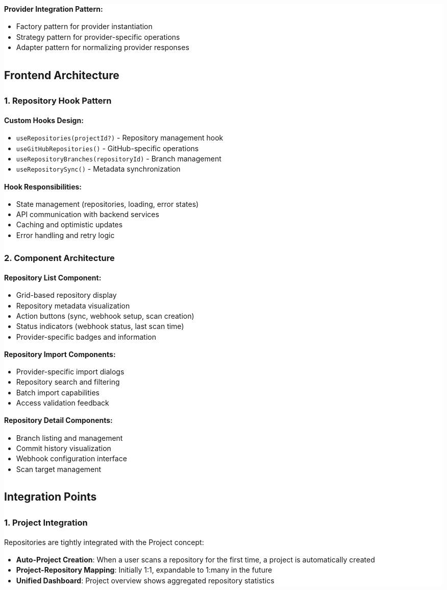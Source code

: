 **Provider Integration Pattern:**
- Factory pattern for provider instantiation
- Strategy pattern for provider-specific operations
- Adapter pattern for normalizing provider responses

## Frontend Architecture

### 1. Repository Hook Pattern

**Custom Hooks Design:**
- `useRepositories(projectId?)` - Repository management hook
- `useGitHubRepositories()` - GitHub-specific operations
- `useRepositoryBranches(repositoryId)` - Branch management
- `useRepositorySync()` - Metadata synchronization

**Hook Responsibilities:**
- State management (repositories, loading, error states)
- API communication with backend services
- Caching and optimistic updates
- Error handling and retry logic

### 2. Component Architecture

**Repository List Component:**
- Grid-based repository display
- Repository metadata visualization
- Action buttons (sync, webhook setup, scan creation)
- Status indicators (webhook status, last scan time)
- Provider-specific badges and information

**Repository Import Components:**
- Provider-specific import dialogs
- Repository search and filtering
- Batch import capabilities
- Access validation feedback

**Repository Detail Components:**
- Branch listing and management
- Commit history visualization
- Webhook configuration interface
- Scan target management

## Integration Points

### 1. Project Integration

Repositories are tightly integrated with the Project concept:

- **Auto-Project Creation**: When a user scans a repository for the first time, a project is automatically created
- **Project-Repository Mapping**: Initially 1:1, expandable to 1:many in the future
- **Unified Dashboard**: Project overview shows aggregated repository statistics
